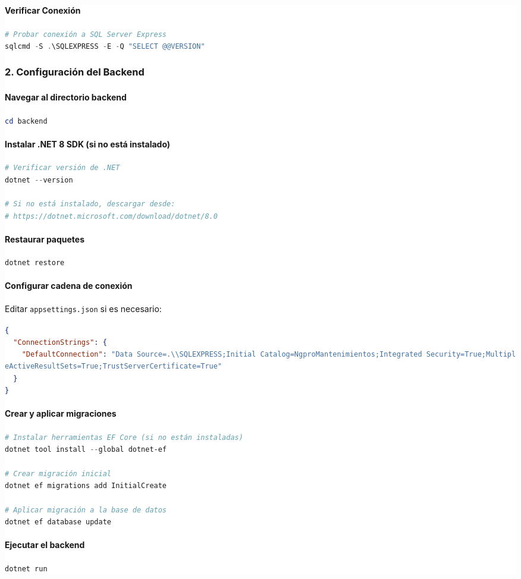 #### Verificar Conexión
```powershell
# Probar conexión a SQL Server Express
sqlcmd -S .\SQLEXPRESS -E -Q "SELECT @@VERSION"
```

### 2. Configuración del Backend

#### Navegar al directorio backend
```powershell
cd backend
```

#### Instalar .NET 8 SDK (si no está instalado)
```powershell
# Verificar versión de .NET
dotnet --version

# Si no está instalado, descargar desde:
# https://dotnet.microsoft.com/download/dotnet/8.0
```

#### Restaurar paquetes
```powershell
dotnet restore
```

#### Configurar cadena de conexión
Editar `appsettings.json` si es necesario:
```json
{
  "ConnectionStrings": {
    "DefaultConnection": "Data Source=.\\SQLEXPRESS;Initial Catalog=NgproMantenimientos;Integrated Security=True;MultipleActiveResultSets=True;TrustServerCertificate=True"
  }
}
```

#### Crear y aplicar migraciones
```powershell
# Instalar herramientas EF Core (si no están instaladas)
dotnet tool install --global dotnet-ef

# Crear migración inicial
dotnet ef migrations add InitialCreate

# Aplicar migración a la base de datos
dotnet ef database update
```

#### Ejecutar el backend
```powershell
dotnet run
```
